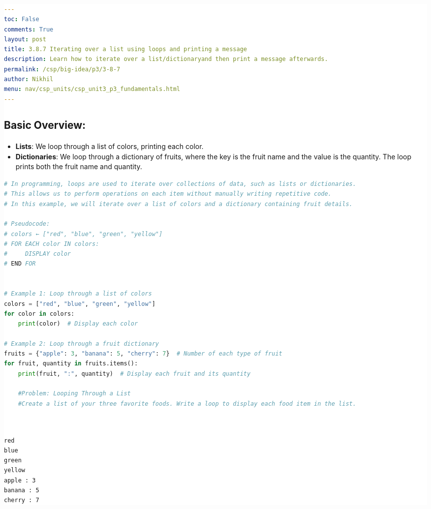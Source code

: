 ```yaml
---
toc: False
comments: True
layout: post
title: 3.8.7 Iterating over a list using loops and printing a message
description: Learn how to iterate over a list/dictionaryand then print a message afterwards.
permalink: /csp/big-idea/p3/3-8-7
author: Nikhil
menu: nav/csp_units/csp_unit3_p3_fundamentals.html
---
```


## Basic Overview:
- **Lists**: We loop through a list of colors, printing each color.
- **Dictionaries**: We loop through a dictionary of fruits, where the key is the fruit name and the value is the quantity. The loop prints both the fruit name and quantity.


```python
# In programming, loops are used to iterate over collections of data, such as lists or dictionaries.
# This allows us to perform operations on each item without manually writing repetitive code.
# In this example, we will iterate over a list of colors and a dictionary containing fruit details.

# Pseudocode:
# colors ← ["red", "blue", "green", "yellow"]
# FOR EACH color IN colors:
#     DISPLAY color
# END FOR


# Example 1: Loop through a list of colors
colors = ["red", "blue", "green", "yellow"]
for color in colors:
    print(color)  # Display each color

# Example 2: Loop through a fruit dictionary
fruits = {"apple": 3, "banana": 5, "cherry": 7}  # Number of each type of fruit
for fruit, quantity in fruits.items():
    print(fruit, ":", quantity)  # Display each fruit and its quantity

    #Problem: Looping Through a List
    #Create a list of your three favorite foods. Write a loop to display each food item in the list.

    
```

    red
    blue
    green
    yellow
    apple : 3
    banana : 5
    cherry : 7
